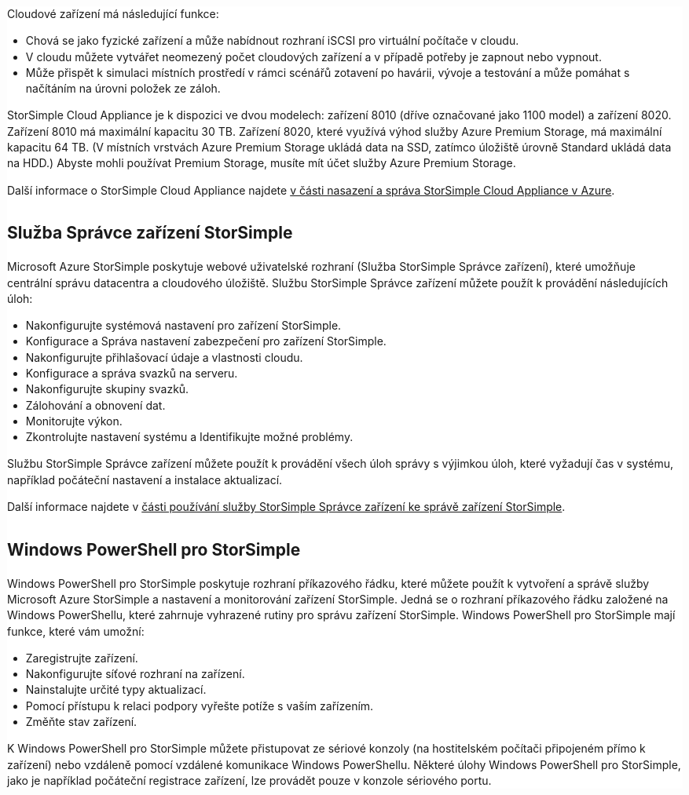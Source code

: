 Cloudové zařízení má následující funkce:

* Chová se jako fyzické zařízení a může nabídnout rozhraní iSCSI pro virtuální počítače v cloudu.
* V cloudu můžete vytvářet neomezený počet cloudových zařízení a v případě potřeby je zapnout nebo vypnout.
* Může přispět k simulaci místních prostředí v rámci scénářů zotavení po havárii, vývoje a testování a může pomáhat s načítáním na úrovni položek ze záloh.

StorSimple Cloud Appliance je k dispozici ve dvou modelech: zařízení 8010 (dříve označované jako 1100 model) a zařízení 8020. Zařízení 8010 má maximální kapacitu 30 TB. Zařízení 8020, které využívá výhod služby Azure Premium Storage, má maximální kapacitu 64 TB. (V místních vrstvách Azure Premium Storage ukládá data na SSD, zatímco úložiště úrovně Standard ukládá data na HDD.) Abyste mohli používat Premium Storage, musíte mít účet služby Azure Premium Storage.

Další informace o StorSimple Cloud Appliance najdete [v části nasazení a správa StorSimple Cloud Appliance v Azure](storsimple-8000-cloud-appliance-u2.md).

## <a name="storsimple-device-manager-service"></a>Služba Správce zařízení StorSimple
Microsoft Azure StorSimple poskytuje webové uživatelské rozhraní (Služba StorSimple Správce zařízení), které umožňuje centrální správu datacentra a cloudového úložiště. Službu StorSimple Správce zařízení můžete použít k provádění následujících úloh:

* Nakonfigurujte systémová nastavení pro zařízení StorSimple.
* Konfigurace a Správa nastavení zabezpečení pro zařízení StorSimple.
* Nakonfigurujte přihlašovací údaje a vlastnosti cloudu.
* Konfigurace a správa svazků na serveru.
* Nakonfigurujte skupiny svazků.
* Zálohování a obnovení dat.
* Monitorujte výkon.
* Zkontrolujte nastavení systému a Identifikujte možné problémy.

Službu StorSimple Správce zařízení můžete použít k provádění všech úloh správy s výjimkou úloh, které vyžadují čas v systému, například počáteční nastavení a instalace aktualizací.

Další informace najdete v [části používání služby StorSimple Správce zařízení ke správě zařízení StorSimple](storsimple-8000-manager-service-administration.md).

## <a name="windows-powershell-for-storsimple"></a>Windows PowerShell pro StorSimple
Windows PowerShell pro StorSimple poskytuje rozhraní příkazového řádku, které můžete použít k vytvoření a správě služby Microsoft Azure StorSimple a nastavení a monitorování zařízení StorSimple. Jedná se o rozhraní příkazového řádku založené na Windows PowerShellu, které zahrnuje vyhrazené rutiny pro správu zařízení StorSimple. Windows PowerShell pro StorSimple mají funkce, které vám umožní:

* Zaregistrujte zařízení.
* Nakonfigurujte síťové rozhraní na zařízení.
* Nainstalujte určité typy aktualizací.
* Pomocí přístupu k relaci podpory vyřešte potíže s vaším zařízením.
* Změňte stav zařízení.

K Windows PowerShell pro StorSimple můžete přistupovat ze sériové konzoly (na hostitelském počítači připojeném přímo k zařízení) nebo vzdáleně pomocí vzdálené komunikace Windows PowerShellu. Některé úlohy Windows PowerShell pro StorSimple, jako je například počáteční registrace zařízení, lze provádět pouze v konzole sériového portu.
